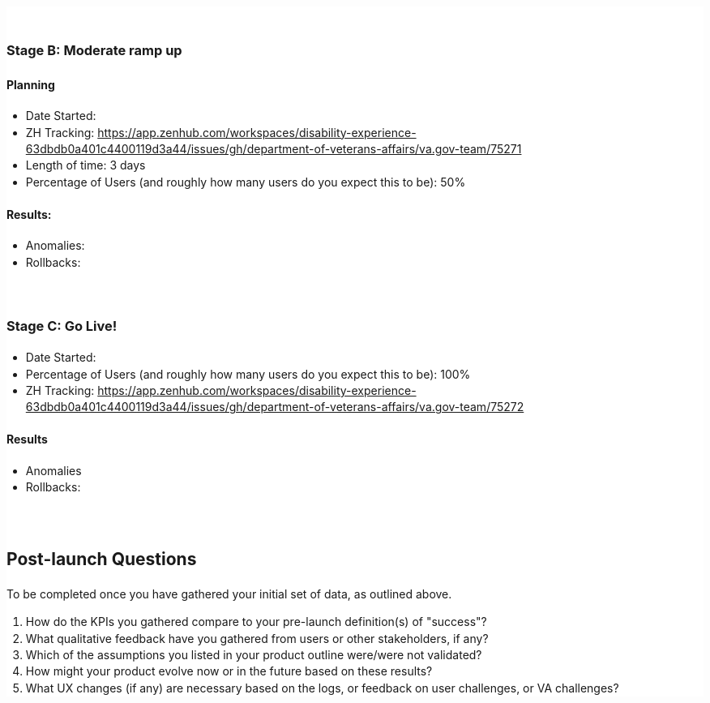 <br>


### Stage B: Moderate ramp up
#### Planning  
- Date Started:
- ZH Tracking: https://app.zenhub.com/workspaces/disability-experience-63dbdb0a401c4400119d3a44/issues/gh/department-of-veterans-affairs/va.gov-team/75271
- Length of time: 3 days
- Percentage of Users (and roughly how many users do you expect this to be): 50% 
#### Results:  
- Anomalies:
- Rollbacks:


<br>


### Stage C: Go Live!
- Date Started: 
- Percentage of Users (and roughly how many users do you expect this to be): 100%
- ZH Tracking: https://app.zenhub.com/workspaces/disability-experience-63dbdb0a401c4400119d3a44/issues/gh/department-of-veterans-affairs/va.gov-team/75272
#### Results  
- Anomalies
- Rollbacks:

<br>


## Post-launch Questions  
To be completed once you have gathered your initial set of data, as outlined above.   
1. How do the KPIs you gathered compare to your pre-launch definition(s) of "success"?  
2. What qualitative feedback have you gathered from users or other stakeholders, if any?  
3. Which of the assumptions you listed in your product outline were/were not validated?  
4. How might your product evolve now or in the future based on these results? 
5. What UX changes (if any) are necessary based on the logs, or feedback on user challenges, or VA challenges?
